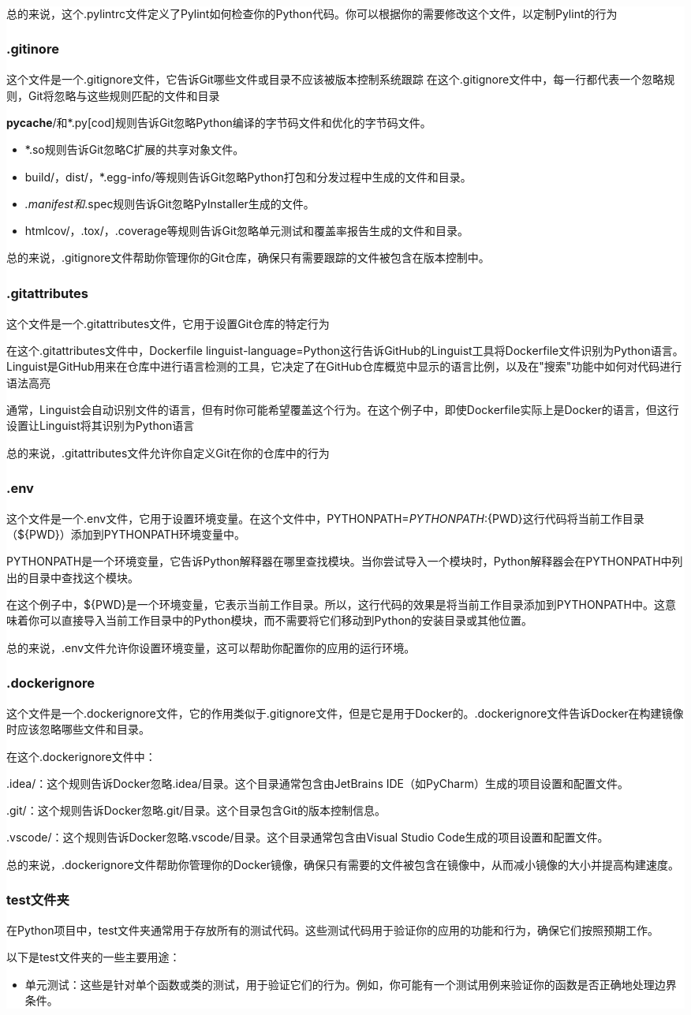 总的来说，这个.pylintrc文件定义了Pylint如何检查你的Python代码。你可以根据你的需要修改这个文件，以定制Pylint的行为

### .gitinore
这个文件是一个.gitignore文件，它告诉Git哪些文件或目录不应该被版本控制系统跟踪
在这个.gitignore文件中，每一行都代表一个忽略规则，Git将忽略与这些规则匹配的文件和目录

__pycache__/和*.py[cod]规则告诉Git忽略Python编译的字节码文件和优化的字节码文件。

- *.so规则告诉Git忽略C扩展的共享对象文件。

- build/，dist/，*.egg-info/等规则告诉Git忽略Python打包和分发过程中生成的文件和目录。

- *.manifest和*.spec规则告诉Git忽略PyInstaller生成的文件。

- htmlcov/，.tox/，.coverage等规则告诉Git忽略单元测试和覆盖率报告生成的文件和目录。

总的来说，.gitignore文件帮助你管理你的Git仓库，确保只有需要跟踪的文件被包含在版本控制中。

### .gitattributes
这个文件是一个.gitattributes文件，它用于设置Git仓库的特定行为

在这个.gitattributes文件中，Dockerfile linguist-language=Python这行告诉GitHub的Linguist工具将Dockerfile文件识别为Python语言。Linguist是GitHub用来在仓库中进行语言检测的工具，它决定了在GitHub仓库概览中显示的语言比例，以及在"搜索"功能中如何对代码进行语法高亮

通常，Linguist会自动识别文件的语言，但有时你可能希望覆盖这个行为。在这个例子中，即使Dockerfile实际上是Docker的语言，但这行设置让Linguist将其识别为Python语言

总的来说，.gitattributes文件允许你自定义Git在你的仓库中的行为

### .env
这个文件是一个.env文件，它用于设置环境变量。在这个文件中，PYTHONPATH=${PYTHONPATH}:${PWD}这行代码将当前工作目录（${PWD}）添加到PYTHONPATH环境变量中。

PYTHONPATH是一个环境变量，它告诉Python解释器在哪里查找模块。当你尝试导入一个模块时，Python解释器会在PYTHONPATH中列出的目录中查找这个模块。

在这个例子中，${PWD}是一个环境变量，它表示当前工作目录。所以，这行代码的效果是将当前工作目录添加到PYTHONPATH中。这意味着你可以直接导入当前工作目录中的Python模块，而不需要将它们移动到Python的安装目录或其他位置。

总的来说，.env文件允许你设置环境变量，这可以帮助你配置你的应用的运行环境。

### .dockerignore
这个文件是一个.dockerignore文件，它的作用类似于.gitignore文件，但是它是用于Docker的。.dockerignore文件告诉Docker在构建镜像时应该忽略哪些文件和目录。

在这个.dockerignore文件中：

.idea/：这个规则告诉Docker忽略.idea/目录。这个目录通常包含由JetBrains IDE（如PyCharm）生成的项目设置和配置文件。

.git/：这个规则告诉Docker忽略.git/目录。这个目录包含Git的版本控制信息。

.vscode/：这个规则告诉Docker忽略.vscode/目录。这个目录通常包含由Visual Studio Code生成的项目设置和配置文件。

总的来说，.dockerignore文件帮助你管理你的Docker镜像，确保只有需要的文件被包含在镜像中，从而减小镜像的大小并提高构建速度。

### test文件夹
在Python项目中，test文件夹通常用于存放所有的测试代码。这些测试代码用于验证你的应用的功能和行为，确保它们按照预期工作。

以下是test文件夹的一些主要用途：

- 单元测试：这些是针对单个函数或类的测试，用于验证它们的行为。例如，你可能有一个测试用例来验证你的函数是否正确地处理边界条件。
